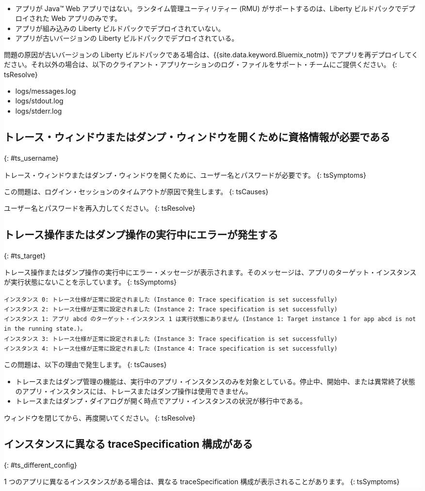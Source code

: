  * アプリが Java&trade; Web アプリではない。ランタイム管理ユーティリティー (RMU) がサポートするのは、Liberty ビルドパックでデプロイされた Web アプリのみです。
 * アプリが組み込みの Liberty ビルドパックでデプロイされていない。
 * アプリが古いバージョンの Liberty ビルドパックでデプロイされている。

問題の原因が古いバージョンの Liberty ビルドパックである場合は、{{site.data.keyword.Bluemix_notm}} でアプリを再デプロイしてください。それ以外の場合は、以下のクライアント・アプリケーションのログ・ファイルをサポート・チームにご提供ください。
{: tsResolve}

  * logs/messages.log
  * logs/stdout.log
  * logs/stderr.log


## トレース・ウィンドウまたはダンプ・ウィンドウを開くために資格情報が必要である
{: #ts_username}

トレース・ウィンドウまたはダンプ・ウィンドウを開くために、ユーザー名とパスワードが必要です。
{: tsSymptoms}

この問題は、ログイン・セッションのタイムアウトが原因で発生します。
{: tsCauses}

ユーザー名とパスワードを再入力してください。
{: tsResolve}


## トレース操作またはダンプ操作の実行中にエラーが発生する
{: #ts_target}

トレース操作またはダンプ操作の実行中にエラー・メッセージが表示されます。そのメッセージは、アプリのターゲット・インスタンスが実行状態にないことを示しています。
{: tsSymptoms}

```
インスタンス 0: トレース仕様が正常に設定されました (Instance 0: Trace specification is set successfully)
インスタンス 2: トレース仕様が正常に設定されました (Instance 2: Trace specification is set successfully)
インスタンス 1: アプリ abcd のターゲット・インスタンス 1 は実行状態にありません (Instance 1: Target instance 1 for app abcd is not in the running state.)。
インスタンス 3: トレース仕様が正常に設定されました (Instance 3: Trace specification is set successfully)
インスタンス 4: トレース仕様が正常に設定されました (Instance 4: Trace specification is set successfully)
```

この問題は、以下の理由で発生します。
{: tsCauses}

  * トレースまたはダンプ管理の機能は、実行中のアプリ・インスタンスのみを対象としている。停止中、開始中、または異常終了状態のアプリ・インスタンスには、トレースまたはダンプ操作は使用できません。
  * トレースまたはダンプ・ダイアログが開く時点でアプリ・インスタンスの状況が移行中である。

ウィンドウを閉じてから、再度開いてください。
{: tsResolve}


## インスタンスに異なる traceSpecification 構成がある
{: #ts_different_config}

1 つのアプリに異なるインスタンスがある場合は、異なる traceSpecification 構成が表示されることがあります。
{: tsSymptoms}
